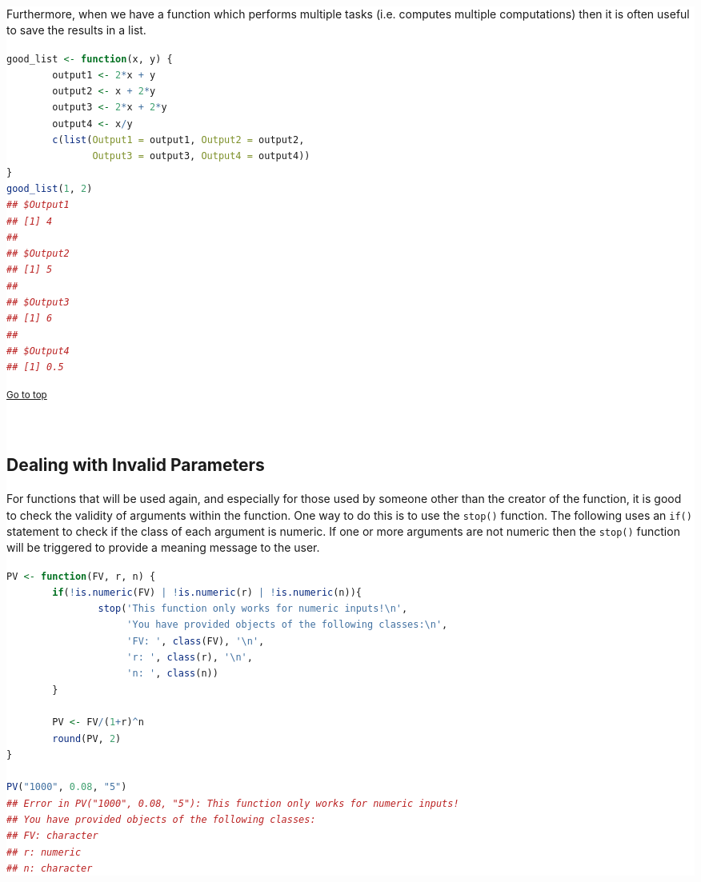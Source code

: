 Furthermore, when we have a function which performs multiple tasks (i.e. computes multiple computations) then it is often useful to save the results in a list. 

```r
good_list <- function(x, y) {
        output1 <- 2*x + y
        output2 <- x + 2*y
        output3 <- 2*x + 2*y
        output4 <- x/y
        c(list(Output1 = output1, Output2 = output2, 
               Output3 = output3, Output4 = output4))
}
good_list(1, 2)
## $Output1
## [1] 4
## 
## $Output2
## [1] 5
## 
## $Output3
## [1] 6
## 
## $Output4
## [1] 0.5
```
<small><a href="#">Go to top</a></small>

<br>

<a name="invalid"></a>

## Dealing with Invalid Parameters
For functions that will be used again, and especially for those used by someone other than the creator of the function, it is good to check the validity of arguments within the function.  One way to do this is to use the `stop()` function.  The following uses an `if()` statement to check if the class of each argument is numeric.  If one or more arguments are not numeric then the `stop()` function will be triggered to provide a meaning message to the user.

```r
PV <- function(FV, r, n) {
        if(!is.numeric(FV) | !is.numeric(r) | !is.numeric(n)){
                stop('This function only works for numeric inputs!\n', 
                     'You have provided objects of the following classes:\n', 
                     'FV: ', class(FV), '\n',
                     'r: ', class(r), '\n',
                     'n: ', class(n))
        }
        
        PV <- FV/(1+r)^n
        round(PV, 2)
}

PV("1000", 0.08, "5")
## Error in PV("1000", 0.08, "5"): This function only works for numeric inputs!
## You have provided objects of the following classes:
## FV: character
## r: numeric
## n: character
```
